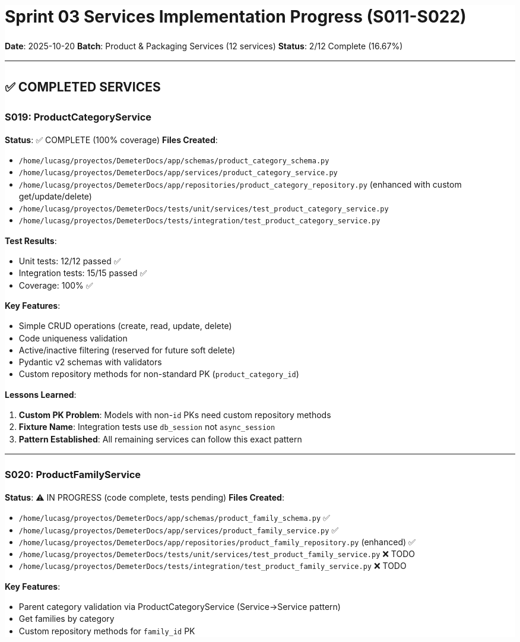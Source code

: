 # Sprint 03 Services Implementation Progress (S011-S022)
**Date**: 2025-10-20
**Batch**: Product & Packaging Services (12 services)
**Status**: 2/12 Complete (16.67%)

---

## ✅ COMPLETED SERVICES

### S019: ProductCategoryService
**Status**: ✅ COMPLETE (100% coverage)
**Files Created**:
- `/home/lucasg/proyectos/DemeterDocs/app/schemas/product_category_schema.py`
- `/home/lucasg/proyectos/DemeterDocs/app/services/product_category_service.py`
- `/home/lucasg/proyectos/DemeterDocs/app/repositories/product_category_repository.py` (enhanced with custom get/update/delete)
- `/home/lucasg/proyectos/DemeterDocs/tests/unit/services/test_product_category_service.py`
- `/home/lucasg/proyectos/DemeterDocs/tests/integration/test_product_category_service.py`

**Test Results**:
- Unit tests: 12/12 passed ✅
- Integration tests: 15/15 passed ✅
- Coverage: 100% ✅

**Key Features**:
- Simple CRUD operations (create, read, update, delete)
- Code uniqueness validation
- Active/inactive filtering (reserved for future soft delete)
- Pydantic v2 schemas with validators
- Custom repository methods for non-standard PK (`product_category_id`)

**Lessons Learned**:
1. **Custom PK Problem**: Models with non-`id` PKs need custom repository methods
2. **Fixture Name**: Integration tests use `db_session` not `async_session`
3. **Pattern Established**: All remaining services can follow this exact pattern

---

### S020: ProductFamilyService
**Status**: ⚠️ IN PROGRESS (code complete, tests pending)
**Files Created**:
- `/home/lucasg/proyectos/DemeterDocs/app/schemas/product_family_schema.py` ✅
- `/home/lucasg/proyectos/DemeterDocs/app/services/product_family_service.py` ✅
- `/home/lucasg/proyectos/DemeterDocs/app/repositories/product_family_repository.py` (enhanced) ✅
- `/home/lucasg/proyectos/DemeterDocs/tests/unit/services/test_product_family_service.py` ❌ TODO
- `/home/lucasg/proyectos/DemeterDocs/tests/integration/test_product_family_service.py` ❌ TODO

**Key Features**:
- Parent category validation via ProductCategoryService (Service→Service pattern)
- Get families by category
- Custom repository methods for `family_id` PK
